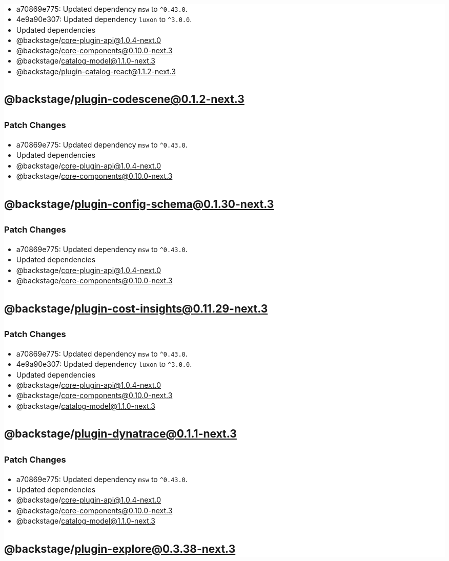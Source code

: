 - a70869e775: Updated dependency `msw` to `^0.43.0`.
- 4e9a90e307: Updated dependency `luxon` to `^3.0.0`.
- Updated dependencies
 - @backstage/core-plugin-api@1.0.4-next.0
 - @backstage/core-components@0.10.0-next.3
 - @backstage/catalog-model@1.1.0-next.3
 - @backstage/plugin-catalog-react@1.1.2-next.3

## @backstage/plugin-codescene@0.1.2-next.3

### Patch Changes

- a70869e775: Updated dependency `msw` to `^0.43.0`.
- Updated dependencies
 - @backstage/core-plugin-api@1.0.4-next.0
 - @backstage/core-components@0.10.0-next.3

## @backstage/plugin-config-schema@0.1.30-next.3

### Patch Changes

- a70869e775: Updated dependency `msw` to `^0.43.0`.
- Updated dependencies
 - @backstage/core-plugin-api@1.0.4-next.0
 - @backstage/core-components@0.10.0-next.3

## @backstage/plugin-cost-insights@0.11.29-next.3

### Patch Changes

- a70869e775: Updated dependency `msw` to `^0.43.0`.
- 4e9a90e307: Updated dependency `luxon` to `^3.0.0`.
- Updated dependencies
 - @backstage/core-plugin-api@1.0.4-next.0
 - @backstage/core-components@0.10.0-next.3
 - @backstage/catalog-model@1.1.0-next.3

## @backstage/plugin-dynatrace@0.1.1-next.3

### Patch Changes

- a70869e775: Updated dependency `msw` to `^0.43.0`.
- Updated dependencies
 - @backstage/core-plugin-api@1.0.4-next.0
 - @backstage/core-components@0.10.0-next.3
 - @backstage/catalog-model@1.1.0-next.3

## @backstage/plugin-explore@0.3.38-next.3
